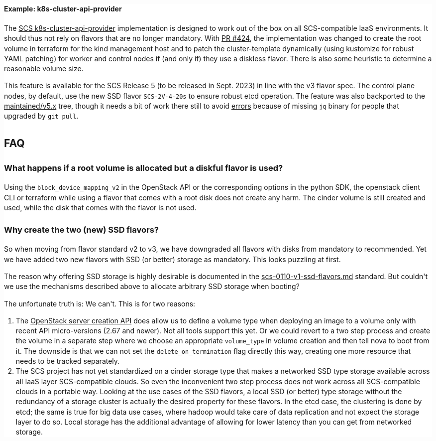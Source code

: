 #### Example: k8s-cluster-api-provider

The [SCS k8s-cluster-api-provider](https://github.com/SovereignCloudStack/k8s-cluster-api-provider/)
implementation is designed to work out of the box on all SCS-compatible IaaS environments.
It should thus not rely on flavors that are no longer mandatory. With
[PR #424](https://github.com/SovereignCloudStack/k8s-cluster-api-provider/pull/424), the
implementation was changed to create the root volume in terraform for the kind management
host and to patch the cluster-template dynamically (using kustomize for robust YAML patching)
for worker and control nodes if (and only if) they use a diskless flavor. There is also some
heuristic to determine a reasonable volume size.

This feature is available for the SCS Release 5 (to be released in Sept. 2023) in line with
the v3 flavor spec. The control plane nodes, by default, use the new SSD
flavor `SCS-2V-4-20s` to ensure robust etcd operation. The feature was also backported to
the [maintained/v5.x](https://github.com/SovereignCloudStack/k8s-cluster-api-provider/tree/maintained/v5.x)
tree, though it needs a bit of work there still to avoid
[errors](https://github.com/SovereignCloudStack/k8s-cluster-api-provider/issues/500)
because of missing `jq` binary for people that upgraded by `git pull`.

## FAQ

### What happens if a root volume is allocated but a diskful flavor is used?
Using the `block_device_mapping_v2` in the OpenStack API or the corresponding options
in the python SDK, the openstack client CLI or terraform while using a flavor that
comes with a root disk does not create any harm. The cinder volume is still created
and used, while the disk that comes with the flavor is not used.

### Why create the two (new) SSD flavors?
So when moving from flavor standard v2 to v3, we have downgraded all flavors
with disks from mandatory to recommended. Yet we have added two new flavors with
SSD (or better) storage as mandatory. This looks puzzling at first.

The reason why offering SSD storage is highly desirable is documented in the
[scs-0110-v1-ssd-flavors.md](https://docs.scs.community/standards/scs-0110-v1-ssd-flavors)
standard. But couldn't we use the mechanisms
described above to allocate arbitrary SSD storage when booting?

The unfortunate truth is: We can't.
This is for two reasons:
1. The [OpenStack server creation API](https://docs.openstack.org/api-ref/compute/?expanded=create-server-detail#create-server)
   does allow us to define a volume type when deploying an image to
   a volume only with recent API micro-versions (2.67 and newer).
   Not all tools support this yet.
   Or we could revert to a two step process and create the volume in a
   separate step where we choose an appropriate `volume_type` in volume
   creation and then tell nova to boot from it. The downside is that
   we can not set the `delete_on_termination` flag directly this way,
   creating one more resource that needs to be tracked separately.
2. The SCS project has not yet standardized on a cinder storage type that
   makes a networked SSD type storage available across all IaaS layer
   SCS-compatible clouds. So even the inconvenient two step process
   does not work across all SCS-compatible clouds in a portable way.
   Looking at the use cases of the SSD flavors, a local SSD (or better)
   type storage without the redundancy of a storage cluster is actually
   the desired property for these flavors. In the etcd case, the
   clustering is done by etcd; the same is true for big data use cases,
   where hadoop would take care of data replication and not expect the
   storage layer to do so. Local storage has the additional advantage
   of allowing for lower latency than you can get from networked storage.
